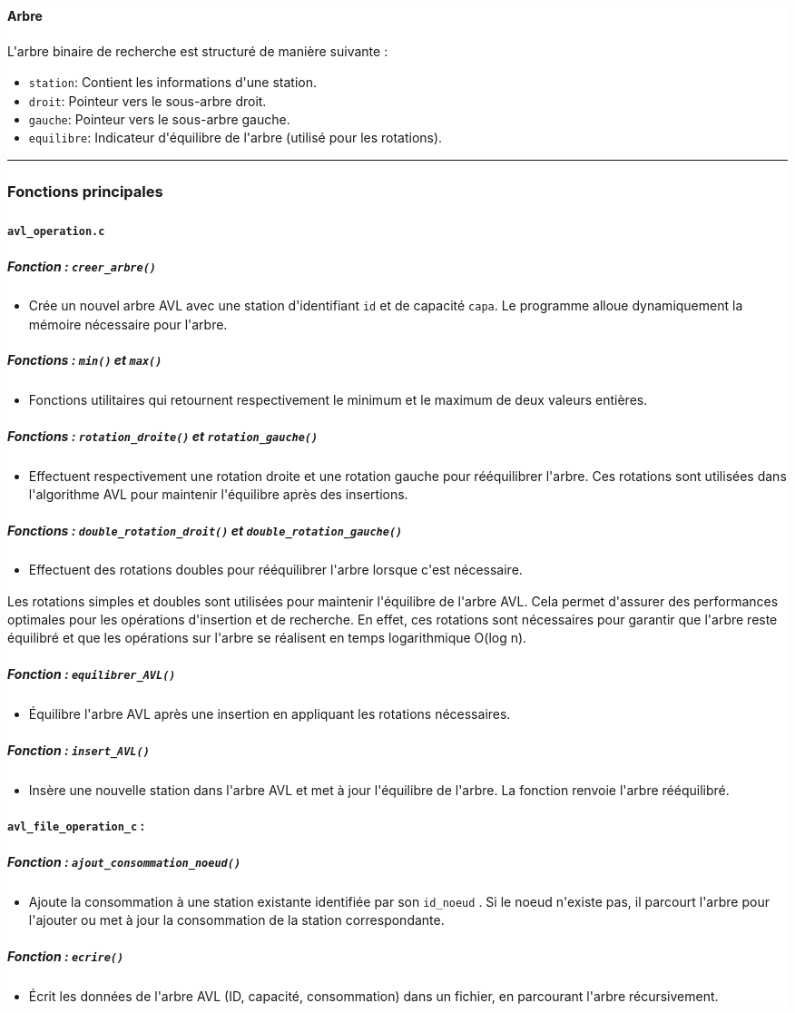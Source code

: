 #### Arbre
L'arbre binaire de recherche est structuré de manière suivante :
- `station`: Contient les informations d'une station.
- `droit`: Pointeur vers le sous-arbre droit.
- `gauche`: Pointeur vers le sous-arbre gauche.
- `equilibre`:  Indicateur d'équilibre de l'arbre (utilisé pour les rotations).

--- 

### Fonctions principales 

#### `avl_operation.c`

##### Fonction : `creer_arbre()`
- Crée un nouvel arbre AVL avec une station d'identifiant `id` et de capacité `capa`. Le programme alloue dynamiquement la mémoire nécessaire pour l'arbre.

##### Fonctions : `min()` et `max()`
- Fonctions utilitaires qui retournent respectivement le minimum et le maximum de deux valeurs entières.

##### Fonctions : `rotation_droite()` et `rotation_gauche()`
- Effectuent respectivement une rotation droite et une rotation gauche pour rééquilibrer l'arbre. Ces rotations sont utilisées dans l'algorithme AVL pour maintenir l'équilibre après des insertions.

##### Fonctions : `double_rotation_droit()` et `double_rotation_gauche()`
- Effectuent des rotations doubles pour rééquilibrer l'arbre lorsque c'est nécessaire.

Les rotations simples et doubles sont utilisées pour maintenir l'équilibre de l'arbre AVL. Cela permet d'assurer des performances optimales pour les opérations d'insertion et de recherche. En effet, ces rotations sont nécessaires pour garantir que l'arbre reste équilibré et que les opérations sur l'arbre se réalisent en temps logarithmique O(log n).

##### Fonction : `equilibrer_AVL()`
- Équilibre l'arbre AVL après une insertion en appliquant les rotations nécessaires.

##### Fonction : `insert_AVL()`
- Insère une nouvelle station dans l'arbre AVL et met à jour l'équilibre de l'arbre. La fonction renvoie l'arbre rééquilibré.

#### `avl_file_operation_c` : 

##### Fonction : `ajout_consommation_noeud()` 
- Ajoute la consommation à une station existante identifiée par son `id_noeud` . Si le noeud n'existe pas, il parcourt l'arbre pour l'ajouter ou met à jour la consommation de la station correspondante.

##### Fonction : `ecrire()` 
- Écrit les données de l'arbre AVL (ID, capacité, consommation) dans un fichier, en parcourant l'arbre récursivement.
